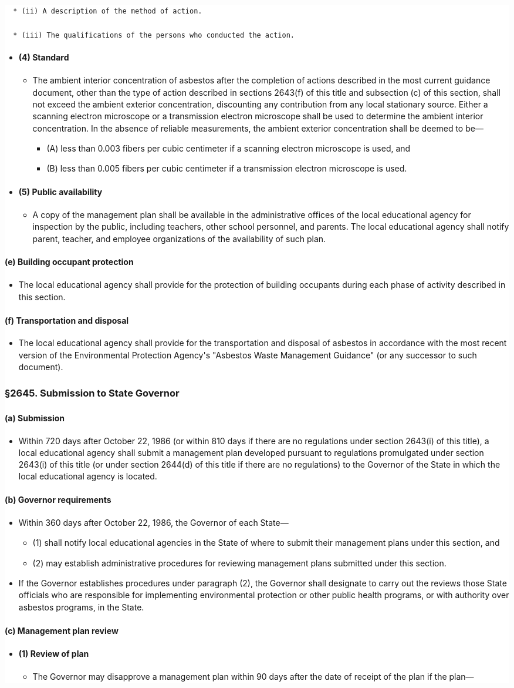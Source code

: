       * (ii) A description of the method of action.

      * (iii) The qualifications of the persons who conducted the action.

* #### (4) Standard
  * The ambient interior concentration of asbestos after the completion of actions described in the most current guidance document, other than the type of action described in sections 2643(f) of this title and subsection (c) of this section, shall not exceed the ambient exterior concentration, discounting any contribution from any local stationary source. Either a scanning electron microscope or a transmission electron microscope shall be used to determine the ambient interior concentration. In the absence of reliable measurements, the ambient exterior concentration shall be deemed to be—

    * (A) less than 0.003 fibers per cubic centimeter if a scanning electron microscope is used, and

    * (B) less than 0.005 fibers per cubic centimeter if a transmission electron microscope is used.

* #### (5) Public availability
  * A copy of the management plan shall be available in the administrative offices of the local educational agency for inspection by the public, including teachers, other school personnel, and parents. The local educational agency shall notify parent, teacher, and employee organizations of the availability of such plan.

#### (e) Building occupant protection
* The local educational agency shall provide for the protection of building occupants during each phase of activity described in this section.

#### (f) Transportation and disposal
* The local educational agency shall provide for the transportation and disposal of asbestos in accordance with the most recent version of the Environmental Protection Agency's "Asbestos Waste Management Guidance" (or any successor to such document).

### §2645. Submission to State Governor
#### (a) Submission
* Within 720 days after October 22, 1986 (or within 810 days if there are no regulations under section 2643(i) of this title), a local educational agency shall submit a management plan developed pursuant to regulations promulgated under section 2643(i) of this title (or under section 2644(d) of this title if there are no regulations) to the Governor of the State in which the local educational agency is located.

#### (b) Governor requirements
* Within 360 days after October 22, 1986, the Governor of each State—

  * (1) shall notify local educational agencies in the State of where to submit their management plans under this section, and

  * (2) may establish administrative procedures for reviewing management plans submitted under this section.


* If the Governor establishes procedures under paragraph (2), the Governor shall designate to carry out the reviews those State officials who are responsible for implementing environmental protection or other public health programs, or with authority over asbestos programs, in the State.

#### (c) Management plan review
* #### (1) Review of plan
  * The Governor may disapprove a management plan within 90 days after the date of receipt of the plan if the plan—
